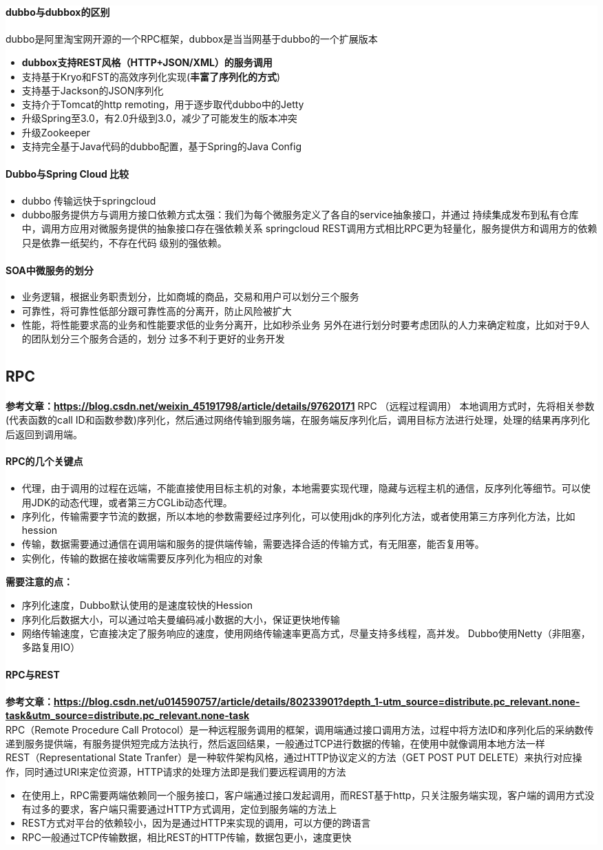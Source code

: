 
#### dubbo与dubbox的区别
dubbo是阿里淘宝网开源的一个RPC框架，dubbox是当当网基于dubbo的一个扩展版本  
- **dubbox支持REST风格（HTTP+JSON/XML）的服务调用**
- 支持基于Kryo和FST的高效序列化实现(**丰富了序列化的方式**)
- 支持基于Jackson的JSON序列化
- 支持介于Tomcat的http remoting，用于逐步取代dubbo中的Jetty
- 升级Spring至3.0，有2.0升级到3.0，减少了可能发生的版本冲突
- 升级Zookeeper
- 支持完全基于Java代码的dubbo配置，基于Spring的Java Config

#### Dubbo与Spring Cloud 比较
- dubbo 传输远快于springcloud  
- dubbo服务提供方与调用方接口依赖方式太强：我们为每个微服务定义了各自的service抽象接口，并通过
持续集成发布到私有仓库中，调用方应用对微服务提供的抽象接口存在强依赖关系
springcloud REST调用方式相比RPC更为轻量化，服务提供方和调用方的依赖只是依靠一纸契约，不存在代码
级别的强依赖。

#### SOA中微服务的划分
- 业务逻辑，根据业务职责划分，比如商城的商品，交易和用户可以划分三个服务
- 可靠性，将可靠性低部分跟可靠性高的分离开，防止风险被扩大
- 性能，将性能要求高的业务和性能要求低的业务分离开，比如秒杀业务
另外在进行划分时要考虑团队的人力来确定粒度，比如对于9人的团队划分三个服务合适的，划分
过多不利于更好的业务开发


## RPC
**参考文章：https://blog.csdn.net/weixin_45191798/article/details/97620171**
RPC （远程过程调用）
本地调用方式时，先将相关参数(代表函数的call ID和函数参数)序列化，然后通过网络传输到服务端，在服务端反序列化后，调用目标方法进行处理，处理的结果再序列化后返回到调用端。

#### RPC的几个关键点
- 代理，由于调用的过程在远端，不能直接使用目标主机的对象，本地需要实现代理，隐藏与远程主机的通信，反序列化等细节。可以使用JDK的动态代理，或者第三方CGLib动态代理。
- 序列化，传输需要字节流的数据，所以本地的参数需要经过序列化，可以使用jdk的序列化方法，或者使用第三方序列化方法，比如hession
- 传输，数据需要通过通信在调用端和服务的提供端传输，需要选择合适的传输方式，有无阻塞，能否复用等。
- 实例化，传输的数据在接收端需要反序列化为相应的对象

**需要注意的点：**
- 序列化速度，Dubbo默认使用的是速度较快的Hession
- 序列化后数据大小，可以通过哈夫曼编码减小数据的大小，保证更快地传输
- 网络传输速度，它直接决定了服务响应的速度，使用网络传输速率更高方式，尽量支持多线程，高并发。
Dubbo使用Netty（非阻塞，多路复用IO）

#### RPC与REST
**参考文章：https://blog.csdn.net/u014590757/article/details/80233901?depth_1-utm_source=distribute.pc_relevant.none-task&utm_source=distribute.pc_relevant.none-task**  
RPC（Remote Procedure Call Protocol）是一种远程服务调用的框架，调用端通过接口调用方法，过程中将方法ID和序列化后的采纳数传递到服务提供端，有服务提供短完成方法执行，然后返回结果，一般通过TCP进行数据的传输，在使用中就像调用本地方法一样  
REST（Representational State Tranfer）是一种软件架构风格，通过HTTP协议定义的方法（GET POST PUT DELETE）来执行对应操作，同时通过URI来定位资源，HTTP请求的处理方法即是我们要远程调用的方法

- 在使用上，RPC需要两端依赖同一个服务接口，客户端通过接口发起调用，而REST基于http，只关注服务端实现，客户端的调用方式没有过多的要求，客户端只需要通过HTTP方式调用，定位到服务端的方法上
- REST方式对平台的依赖较小，因为是通过HTTP来实现的调用，可以方便的跨语言
- RPC一般通过TCP传输数据，相比REST的HTTP传输，数据包更小，速度更快
